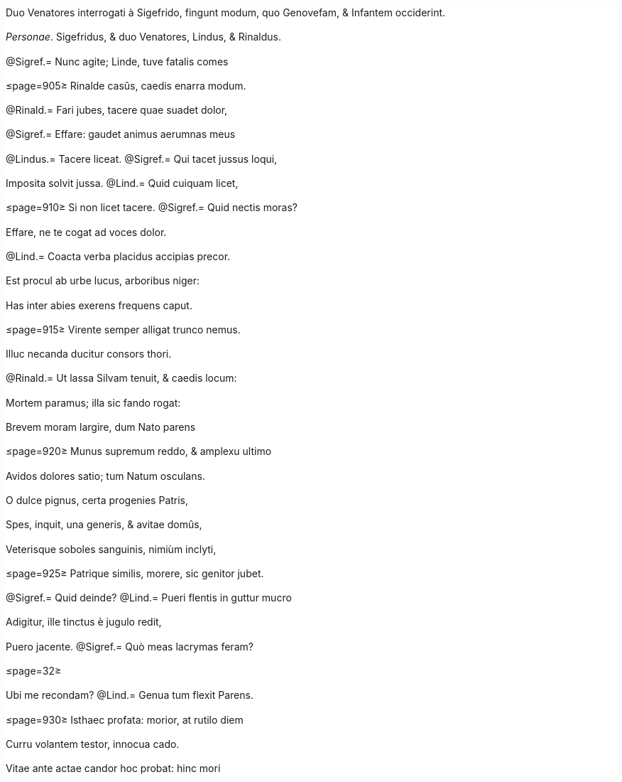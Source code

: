 Duo Venatores interrogati à Sigefrido, fingunt modum, quo Genovefam, &
Infantem occiderint.

*Personae*. Sigefridus, & duo Venatores, Lindus, & Rinaldus.

\@Sigref.= Nunc agite; Linde, tuve fatalis comes

≤page=905≥ Rinalde casûs, caedis enarra modum.

\@Rinald.= Fari jubes, tacere quae suadet dolor,

\@Sigref.= Effare: gaudet animus aerumnas meus

\@Lindus.= Tacere liceat. \@Sigref.= Qui tacet jussus loqui,

Imposita solvit jussa. \@Lind.= Quid cuiquam licet,

≤page=910≥ Si non licet tacere. \@Sigref.= Quid nectis moras?

Effare, ne te cogat ad voces dolor.

\@Lind.= Coacta verba placidus accipias precor.

Est procul ab urbe lucus, arboribus niger:

Has inter abies exerens frequens caput.

≤page=915≥ Virente semper alligat trunco nemus.

Illuc necanda ducitur consors thori.

\@Rinald.= Ut lassa Silvam tenuit, & caedis locum:

Mortem paramus; illa sic fando rogat:

Brevem moram largire, dum Nato parens

≤page=920≥ Munus supremum reddo, & amplexu ultimo

Avidos dolores satio; tum Natum osculans.

O dulce pignus, certa progenies Patris,

Spes, inquit, una generis, & avitae domûs,

Veterisque soboles sanguinis, nimiùm inclyti,

≤page=925≥ Patrique similis, morere, sic genitor jubet.

\@Sigref.= Quid deinde? \@Lind.= Pueri flentis in guttur mucro

Adigitur, ille tinctus è jugulo redit,

Puero jacente. \@Sigref.= Quò meas lacrymas feram?

≤page=32≥

Ubi me recondam? \@Lind.= Genua tum flexit Parens.

≤page=930≥ Isthaec profata: morior, at rutilo diem

Curru volantem testor, innocua cado.

Vitae ante actae candor hoc probat: hinc mori
